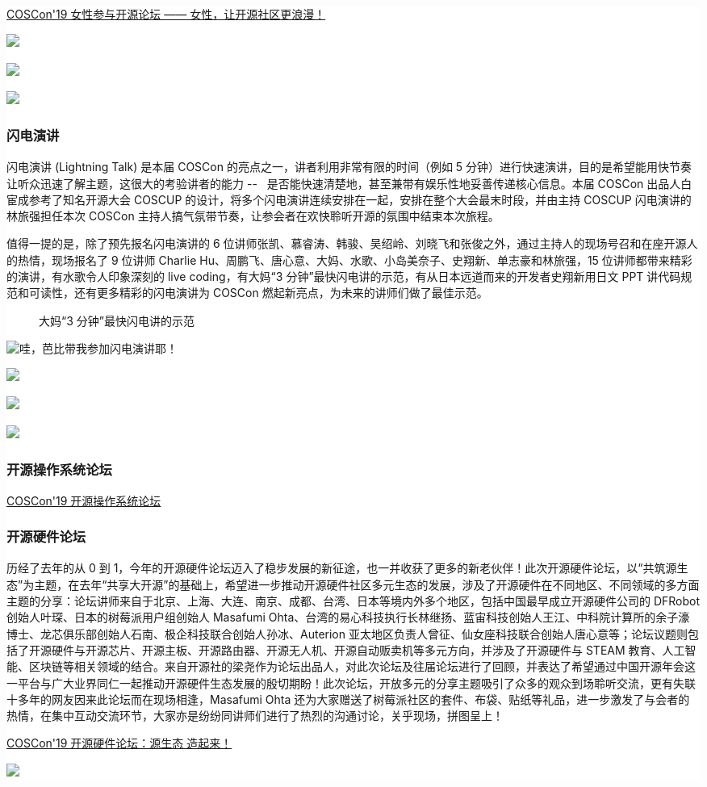 [COSCon'19 女性参与开源论坛 —— 女性，让开源社区更浪漫！][1]

![](COSCon-2019-summary/3yonv16s0yo.webp)

![](COSCon-2019-summary/1nelvfr3yt8.webp)

![](COSCon-2019-summary/bwvdmuo0iu.webp)

### 闪电演讲

闪电演讲 (Lightning Talk) 是本届 COSCon 的亮点之一，讲者利用非常有限的时间（例如 5 分钟）进行快速演讲，目的是希望能用快节奏让听众迅速了解主题，这很大的考验讲者的能力 --   是否能快速清楚地，甚至兼带有娱乐性地妥善传递核心信息。本届 COSCon 出品人白宦成参考了知名开源大会 COSCUP 的设计，将多个闪电演讲连续安排在一起，安排在整个大会最末时段，并由主持 COSCUP 闪电演讲的林旅强担任本次 COSCon 主持人搞气氛带节奏，让参会者在欢快聆听开源的氛围中结束本次旅程。

值得一提的是，除了预先报名闪电演讲的 6 位讲师张凯、慕睿涛、韩骏、吴绍岭、刘晓飞和张俊之外，通过主持人的现场号召和在座开源人的热情，现场报名了 9 位讲师 Charlie Hu、周鹏飞、唐心意、大妈、水歌、小岛美奈子、史翔新、单志豪和林旅强，15 位讲师都带来精彩的演讲，有水歌令人印象深刻的 live coding，有大妈“3 分钟”最快闪电讲的示范，有从日本远道而来的开发者史翔新用日文 PPT 讲代码规范和可读性，还有更多精彩的闪电演讲为 COSCon 燃起新亮点，为未来的讲师们做了最佳示范。

<figure>
  <iframe
    src="//player.bilibili.com/player.html?aid=77196705&cid=132027208&page=2"
    scrolling="no" frameborder="no" framespacing="0" allowfullscreen="true"
  ></iframe>
  <figcaption>大妈“3 分钟”最快闪电讲的示范</figcaption>
</figure>

![哇，芭比带我参加闪电演讲耶！](COSCon-2019-summary/30vcsfc549k.webp)

![](COSCon-2019-summary/227oou6tig4.webp)

![](COSCon-2019-summary/5yhwstufsbc.webp)

![](COSCon-2019-summary/1653giru6rp.webp)

### 开源操作系统论坛

[COSCon'19 开源操作系统论坛][2]

### 开源硬件论坛

历经了去年的从 0 到 1，今年的开源硬件论坛迈入了稳步发展的新征途，也一并收获了更多的新老伙伴！此次开源硬件论坛，以“共筑源生态”为主题，在去年“共享大开源”的基础上，希望进一步推动开源硬件社区多元生态的发展，涉及了开源硬件在不同地区、不同领域的多方面主题的分享：论坛讲师来自于北京、上海、大连、南京、成都、台湾、日本等境内外多个地区，包括中国最早成立开源硬件公司的 DFRobot 创始人叶琛、日本的树莓派用户组创始人 Masafumi Ohta、台湾的易心科技执行长林继扬、蓝宙科技创始人王江、中科院计算所的余子濠博士、龙芯俱乐部创始人石南、极企科技联合创始人孙冰、Auterion 亚太地区负责人曾征、仙女座科技联合创始人唐心意等；论坛议题则包括了开源硬件与开源芯片、开源主板、开源路由器、开源无人机、开源自动贩卖机等多元方向，并涉及了开源硬件与 STEAM 教育、人工智能、区块链等相关领域的结合。来自开源社的梁尧作为论坛出品人，对此次论坛及往届论坛进行了回顾，并表达了希望通过中国开源年会这一平台与广大业界同仁一起推动开源硬件生态发展的殷切期盼！此次论坛，开放多元的分享主题吸引了众多的观众到场聆听交流，更有失联十多年的网友因来此论坛而在现场相逢，Masafumi Ohta 还为大家赠送了树莓派社区的套件、布袋、贴纸等礼品，进一步激发了与会者的热情，在集中互动交流环节，大家亦是纷纷同讲师们进行了热烈的沟通讨论，关乎现场，拼图呈上！

[COSCon'19 开源硬件论坛：源生态 造起来！][3]

![](COSCon-2019-summary/3gfg0kzhtrs.webp)


[1]: https://mp.weixin.qq.com/s?__biz=MzA5MTA2NDA5MQ==&mid=2655313615&idx=1&sn=70d76cbcff1d9dda6f01c6252a3505e4&chksm=8bb26cbbbcc5e5ad54d82d8d2dcf142c0f1600bc47b16610b1b94550409964c752173178dfc9&token=1529682801&lang=zh_CN&scene=21#wechat_redirect
[2]: https://mp.weixin.qq.com/s?__biz=MzA5MTA2NDA5MQ==&mid=2655313671&idx=1&sn=7f394096421d7bc5ad39d2ba968b4294&chksm=8bb26d73bcc5e465789306588210772fec44be4cd135db1d6b58aa12a484b9227b1c560f4640&token=1529682801&lang=zh_CN&scene=21#wechat_redirect
[3]: https://mp.weixin.qq.com/s?__biz=MzA5MTA2NDA5MQ==&mid=2655313711&idx=1&sn=110931e90fc95e177c6191dd56a58fa0&chksm=8bb26d5bbcc5e44d31facc808cdf3bbc6306ee6383765f174ebe850841f150f47bce5852a152&token=1529682801&lang=zh_CN&scene=21#wechat_redirect
[4]: https://mp.weixin.qq.com/s?__biz=MzA5MTA2NDA5MQ==&mid=2655313904&idx=1&sn=e19b63162631f6d4d3d5d7885c9821dc&chksm=8bb26d84bcc5e492b3313aae098dc01905af622ec2ce879d96cf654c16df3d9d0e6a6c08af76&token=1529682801&lang=zh_CN&scene=21#wechat_redirect
[5]: https://mp.weixin.qq.com/s?__biz=MzA5MTA2NDA5MQ==&mid=2655313806&idx=1&sn=1b30ffd6e2d2ee80af762085260ab5f1&chksm=8bb26dfabcc5e4ec82359cfbadbdeeb33644df4a065b40868e69404b94cfe600e4601a07071a&token=1529682801&lang=zh_CN&scene=21#wechat_redirect